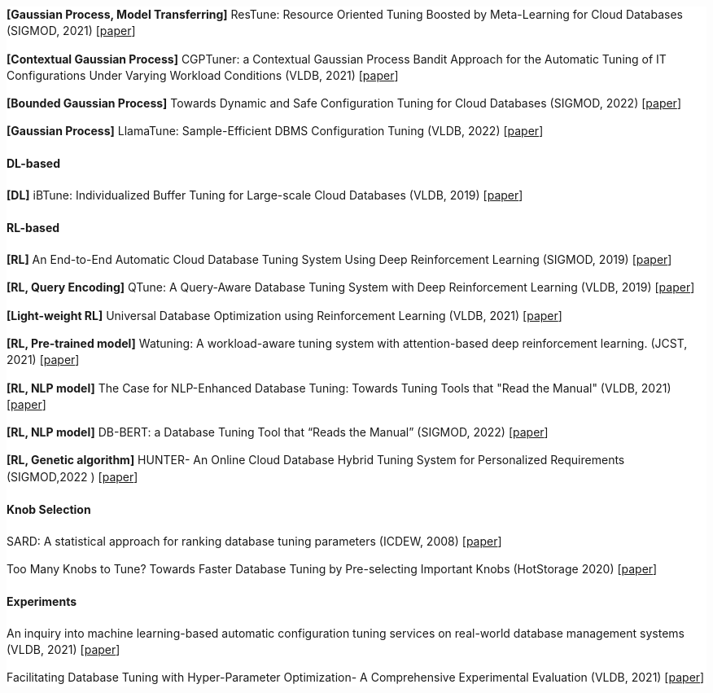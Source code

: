 **[Gaussian Process, Model Transferring]** ResTune: Resource Oriented Tuning Boosted by Meta-Learning for Cloud Databases (SIGMOD, 2021) [[paper](https://15799.courses.cs.cmu.edu/spring2022/papers/08-knobs3/zhang-sigmod2021.pdf)]

**[Contextual Gaussian Process]** CGPTuner: a Contextual Gaussian Process Bandit Approach for the Automatic Tuning of IT Configurations Under Varying Workload Conditions (VLDB, 2021) [[paper](https://www.cl.cam.ac.uk/~ey204/teaching/ACS/R244_2021_2022/papers/CGPTUNER_VLDB_2021.pdf)]

**[Bounded Gaussian Process]** Towards Dynamic and Safe Configuration Tuning for Cloud Databases (SIGMOD, 2022) [[paper](https://arxiv.org/pdf/2203.14473)]

**[Gaussian Process]** LlamaTune: Sample-Efficient DBMS Configuration Tuning (VLDB, 2022) [[paper](https://arxiv.org/pdf/2203.05128)]

#### DL-based

**[DL]** iBTune: Individualized Buffer Tuning for Large-scale Cloud Databases (VLDB, 2019) [[paper](http://www.vldb.org/pvldb/vol12/p1221-tan.pdf)]

#### RL-based

**[RL]** An End-to-End Automatic Cloud Database Tuning System Using Deep Reinforcement Learning (SIGMOD, 2019) [[paper](https://dl.acm.org/doi/abs/10.1145/3299869.3300085)]

**[RL, Query Encoding]** QTune: A Query-Aware Database Tuning System with Deep Reinforcement Learning (VLDB, 2019) [[paper](https://15799.courses.cs.cmu.edu/spring2022/papers/08-knobs3/p2118-li.pdf)]

**[Light-weight RL]** Universal Database Optimization using Reinforcement Learning (VLDB, 2021) [[paper](http://www.vldb.org/pvldb/vol14/p3402-wang.pdf)]

**[RL, Pre-trained model]** Watuning: A workload-aware tuning system with attention-based deep reinforcement learning. (JCST, 2021) [[paper](https://link.springer.com/article/10.1007/s11390-021-1350-8)]

**[RL, NLP model]** The Case for NLP-Enhanced Database Tuning: Towards Tuning Tools that "Read the Manual" (VLDB, 2021) [[paper](http://vldb.org/pvldb/vol14/p1159-trummer.pdf)]

**[RL, NLP model]** DB-BERT: a Database Tuning Tool that “Reads the Manual” (SIGMOD, 2022) [[paper](https://dl.acm.org/doi/pdf/10.1145/3514221.3517843)]

**[RL, Genetic algorithm]** HUNTER- An Online Cloud Database Hybrid Tuning System for Personalized Requirements (SIGMOD,2022 ) [[paper](https://scholar.archive.org/work/mhkvbi2uwfdvfb2zhj73brzb6a/access/wayback/https://dl.acm.org/doi/pdf/10.1145/3514221.3517882)]

#### Knob Selection

SARD: A statistical approach for ranking database tuning parameters (ICDEW, 2008) [[paper](https://www-users.cse.umn.edu/~mokbel/papers/SARD.pdf)]

Too Many Knobs to Tune? Towards Faster Database Tuning by Pre-selecting Important Knobs (HotStorage 2020) [[paper](https://www.usenix.org/system/files/hotstorage20_paper_kanellis.pdf)]

#### Experiments

An inquiry into machine learning-based automatic configuration tuning services on real-world database management systems (VLDB, 2021) [[paper](https://www.cs.cmu.edu/~./pavlo/papers/p1241-aken.pdf)]

Facilitating Database Tuning with Hyper-Parameter Optimization- A Comprehensive Experimental Evaluation (VLDB, 2021) [[paper](https://15799.courses.cs.cmu.edu/spring2022/papers/09-knobs4/zhang-techreport2021.pdf)]
